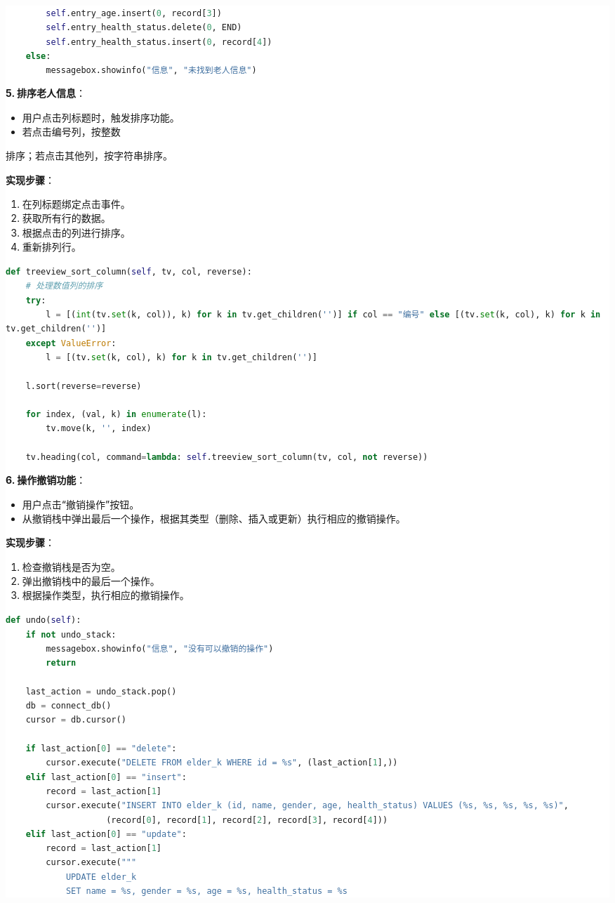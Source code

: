 ```python
        self.entry_age.insert(0, record[3])
        self.entry_health_status.delete(0, END)
        self.entry_health_status.insert(0, record[4])
    else:
        messagebox.showinfo("信息", "未找到老人信息")
```

**5. 排序老人信息**：
- 用户点击列标题时，触发排序功能。
- 若点击编号列，按整数

排序；若点击其他列，按字符串排序。

**实现步骤**：
1. 在列标题绑定点击事件。
2. 获取所有行的数据。
3. 根据点击的列进行排序。
4. 重新排列行。

```python
def treeview_sort_column(self, tv, col, reverse):
    # 处理数值列的排序
    try:
        l = [(int(tv.set(k, col)), k) for k in tv.get_children('')] if col == "编号" else [(tv.set(k, col), k) for k in tv.get_children('')]
    except ValueError:
        l = [(tv.set(k, col), k) for k in tv.get_children('')]

    l.sort(reverse=reverse)

    for index, (val, k) in enumerate(l):
        tv.move(k, '', index)

    tv.heading(col, command=lambda: self.treeview_sort_column(tv, col, not reverse))
```

**6. 操作撤销功能**：
- 用户点击“撤销操作”按钮。
- 从撤销栈中弹出最后一个操作，根据其类型（删除、插入或更新）执行相应的撤销操作。

**实现步骤**：
1. 检查撤销栈是否为空。
2. 弹出撤销栈中的最后一个操作。
3. 根据操作类型，执行相应的撤销操作。

```python
def undo(self):
    if not undo_stack:
        messagebox.showinfo("信息", "没有可以撤销的操作")
        return

    last_action = undo_stack.pop()
    db = connect_db()
    cursor = db.cursor()

    if last_action[0] == "delete":
        cursor.execute("DELETE FROM elder_k WHERE id = %s", (last_action[1],))
    elif last_action[0] == "insert":
        record = last_action[1]
        cursor.execute("INSERT INTO elder_k (id, name, gender, age, health_status) VALUES (%s, %s, %s, %s, %s)",
                    (record[0], record[1], record[2], record[3], record[4]))
    elif last_action[0] == "update":
        record = last_action[1]
        cursor.execute("""
            UPDATE elder_k
            SET name = %s, gender = %s, age = %s, health_status = %s
```